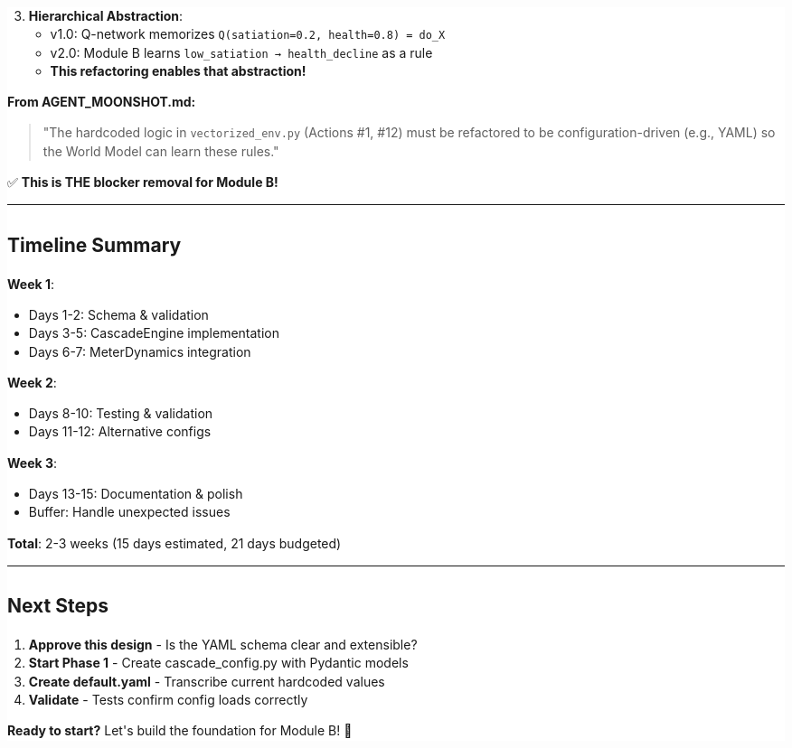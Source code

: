 3. **Hierarchical Abstraction**:
   - v1.0: Q-network memorizes `Q(satiation=0.2, health=0.8) = do_X`
   - v2.0: Module B learns `low_satiation → health_decline` as a rule
   - **This refactoring enables that abstraction!**

**From AGENT_MOONSHOT.md:**
> "The hardcoded logic in `vectorized_env.py` (Actions #1, #12) must be refactored to be configuration-driven (e.g., YAML) so the World Model can learn these rules."

✅ **This is THE blocker removal for Module B!**

---

## Timeline Summary

**Week 1**:
- Days 1-2: Schema & validation
- Days 3-5: CascadeEngine implementation
- Days 6-7: MeterDynamics integration

**Week 2**:
- Days 8-10: Testing & validation
- Days 11-12: Alternative configs

**Week 3**:
- Days 13-15: Documentation & polish
- Buffer: Handle unexpected issues

**Total**: 2-3 weeks (15 days estimated, 21 days budgeted)

---

## Next Steps

1. **Approve this design** - Is the YAML schema clear and extensible?
2. **Start Phase 1** - Create cascade_config.py with Pydantic models
3. **Create default.yaml** - Transcribe current hardcoded values
4. **Validate** - Tests confirm config loads correctly

**Ready to start?** Let's build the foundation for Module B! 🚀
